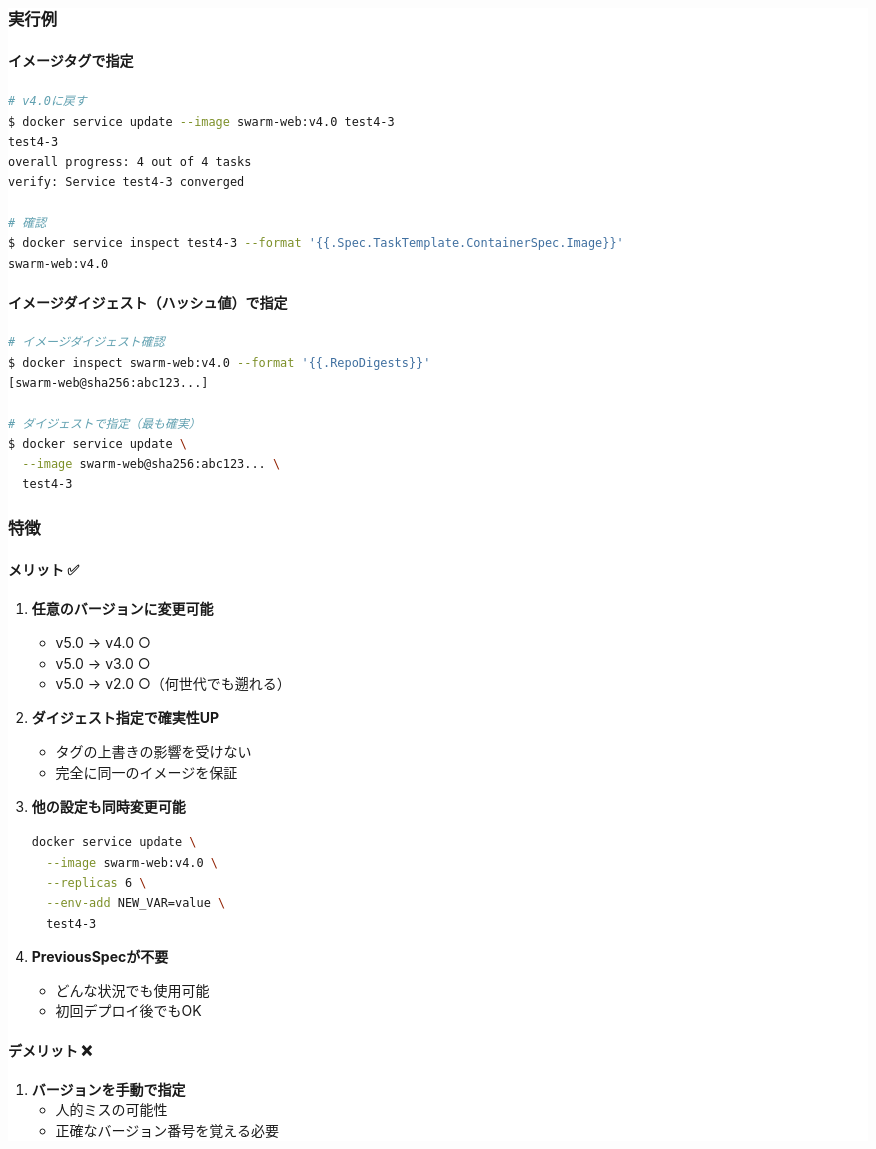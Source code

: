 ### 実行例

#### イメージタグで指定
```bash
# v4.0に戻す
$ docker service update --image swarm-web:v4.0 test4-3
test4-3
overall progress: 4 out of 4 tasks
verify: Service test4-3 converged

# 確認
$ docker service inspect test4-3 --format '{{.Spec.TaskTemplate.ContainerSpec.Image}}'
swarm-web:v4.0
```

#### イメージダイジェスト（ハッシュ値）で指定
```bash
# イメージダイジェスト確認
$ docker inspect swarm-web:v4.0 --format '{{.RepoDigests}}'
[swarm-web@sha256:abc123...]

# ダイジェストで指定（最も確実）
$ docker service update \
  --image swarm-web@sha256:abc123... \
  test4-3
```

### 特徴

#### メリット ✅
1. **任意のバージョンに変更可能**
   - v5.0 → v4.0 ○
   - v5.0 → v3.0 ○
   - v5.0 → v2.0 ○（何世代でも遡れる）

2. **ダイジェスト指定で確実性UP**
   - タグの上書きの影響を受けない
   - 完全に同一のイメージを保証

3. **他の設定も同時変更可能**
   ```bash
   docker service update \
     --image swarm-web:v4.0 \
     --replicas 6 \
     --env-add NEW_VAR=value \
     test4-3
   ```

4. **PreviousSpecが不要**
   - どんな状況でも使用可能
   - 初回デプロイ後でもOK

#### デメリット ❌
1. **バージョンを手動で指定**
   - 人的ミスの可能性
   - 正確なバージョン番号を覚える必要
